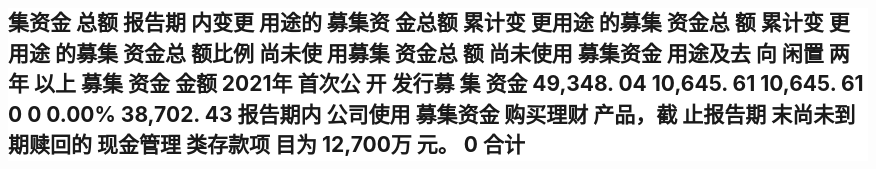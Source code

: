 集资金
总额
报告期
内变更
用途的
募集资
金总额
累计变
更用途
的募集
资金总
额
累计变
更用途
的募集
资金总
额比例
尚未使
用募集
资金总
额
尚未使用
募集资金
用途及去
向
闲置
两年
以上
募集
资金
金额
2021年
首次公
开
发行募
集
资金
49,348.
04
10,645.
61
10,645.
61
0
0
0.00%
38,702.
43
报告期内
公司使用
募集资金
购买理财
产品，截
止报告期
末尚未到
期赎回的
现金管理
类存款项
目为
12,700万
元。
0
合计
--